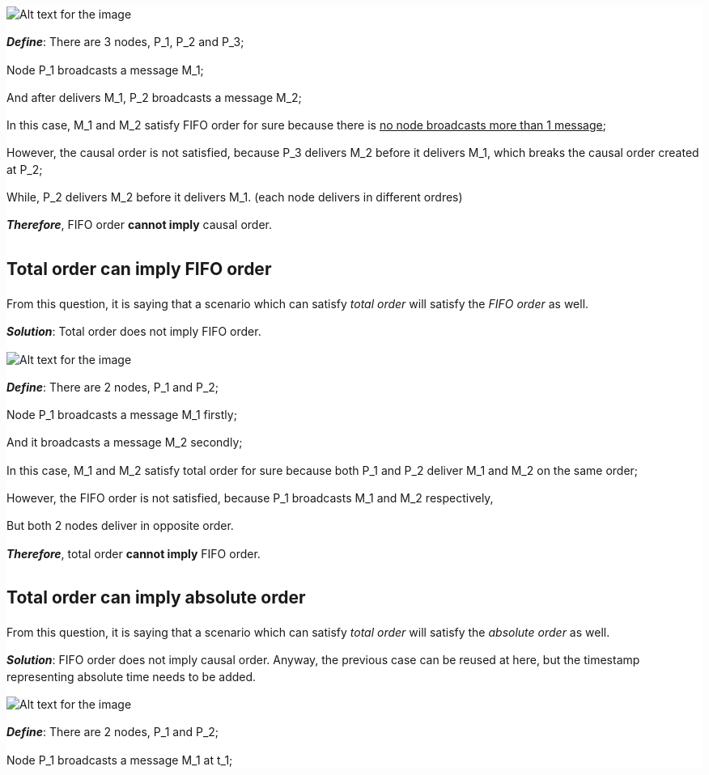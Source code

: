 ![Alt text for the image](/images/_posts/Blockchain_Technology/COMP5521-L1-012.png)

***Define***: There are 3 nodes, <Latex>P_1</Latex>, <Latex>P_2</Latex> and <Latex>P_3</Latex>; 

Node <Latex>P_1</Latex> broadcasts a message <Latex>M_1</Latex>;

And after delivers <Latex>M_1</Latex>, <Latex>P_2</Latex> broadcasts a message <Latex>M_2</Latex>;

In this case, <Latex>M_1</Latex> and <Latex>M_2</Latex> satisfy FIFO order for sure because there is <u>no node broadcasts more than 1 message</u>;

However, the causal order is not satisfied, because <Latex>P_3</Latex> delivers <Latex>M_2</Latex> before it delivers <Latex>M_1</Latex>, which breaks the causal order created at <Latex>P_2</Latex>; 

While, <Latex>P_2</Latex> delivers <Latex>M_2</Latex> before it delivers <Latex>M_1</Latex>. (each node delivers in different ordres)

***Therefore***, FIFO order **cannot imply** causal order.

## Total order can imply FIFO order

From this question, it is saying that a scenario which can satisfy *total order* will satisfy the *FIFO order* as well.

***Solution***: Total order does not imply FIFO order.

![Alt text for the image](/images/_posts/Blockchain_Technology/COMP5521-L1-013.png)

***Define***: There are 2 nodes, <Latex>P_1</Latex> and <Latex>P_2</Latex>; 

Node <Latex>P_1</Latex> broadcasts a message <Latex>M_1</Latex> firstly;

And it broadcasts a message <Latex>M_2</Latex> secondly;

In this case, <Latex>M_1</Latex> and <Latex>M_2</Latex> satisfy total order for sure because both <Latex>P_1</Latex> and <Latex>P_2</Latex> deliver <Latex>M_1</Latex> and <Latex>M_2</Latex> on the same order;

However, the FIFO order is not satisfied, because <Latex>P_1</Latex> broadcasts <Latex>M_1</Latex> and <Latex>M_2</Latex> respectively, 

But both 2 nodes deliver in opposite order.

***Therefore***, total order **cannot imply** FIFO order.

## Total order can imply absolute order

From this question, it is saying that a scenario which can satisfy *total order* will satisfy the *absolute order* as well.

***Solution***: FIFO order does not imply causal order. Anyway, the previous case can be reused at here, but the timestamp representing absolute time needs to be added.

![Alt text for the image](/images/_posts/Blockchain_Technology/COMP5521-L1-014.png)

***Define***: There are 2 nodes, <Latex>P_1</Latex> and <Latex>P_2</Latex>; 

Node <Latex>P_1</Latex> broadcasts a message <Latex>M_1</Latex> at <Latex>t_1</Latex>;
